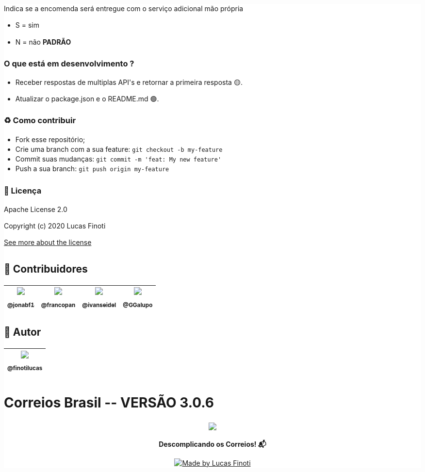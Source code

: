 Indica se a encomenda será entregue com o serviço adicional mão própria

- S = sim

- N = não **PADRÃO**

### O que está em desenvolvimento ?

- Receber respostas de multiplas API's e retornar a primeira resposta 🟡.

- Atualizar o package.json e o README.md 🟢.

### :recycle: Como contribuir

- Fork esse repositório;
- Crie uma branch com a sua feature: `git checkout -b my-feature`
- Commit suas mudanças: `git commit -m 'feat: My new feature'`
- Push a sua branch: `git push origin my-feature`

### :memo: Licença

Apache License 2.0

Copyright (c) 2020 Lucas Finoti

[See more about the license][license]

[license]: https://github.com/FinotiLucas/Correios-Brasil/blob/master/LICENSE

## 💪 Contribuidores

| [<img src="https://avatars0.githubusercontent.com/u/42827195?v=3&s=115" width="115"><br><sub>@jonabf1</sub>](https://github.com/jonabf1) | [<img src="https://avatars0.githubusercontent.com/u/18602545?v=3&s=115" width="115"><br><sub>@francopan</sub>](https://github.com/francopan) | [<img src="https://avatars0.githubusercontent.com/u/3102127?v=3&s=115" width="115"><br><sub>@ivanseidel</sub>](https://github.com/ivanseidel) | [<img src="https://avatars0.githubusercontent.com/u/61074472?v=3&s=115" width="115"><br><sub>@GGalupo</sub>](https://github.com/GGalupo) |
| ---------------------------------------------------------------------------------------------------------------------------------------- | -------------------------------------------------------------------------------------------------------------------------------------------- | --------------------------------------------------------------------------------------------------------------------------------------------- | ---------------------------------------------------------------------------------------------------------------------------------------- |

## 🚀 Autor

| [<img src="https://avatars0.githubusercontent.com/u/42899930?v=3&s=115"><br><sub>@finotilucas</sub>](https://github.com/finotilucas) |
| ------------------------------------------------------------------------------------------------------------------------------------ |
# Correios Brasil -- VERSÃO 3.0.6

<h4  align="center">

<img  src="https://media.giphy.com/media/nbX0ijnZwU33wY6Wwo/giphy.gif"/><br>

<b>Descomplicando os Correios!</b> 📬

</h4>

<p  align="center">

<a  href="https://lucasfinoti.netlify.app">

<img  alt="Made by Lucas Finoti"  src="https://img.shields.io/badge/made%20by-LucasFinoti-red">

</a>

